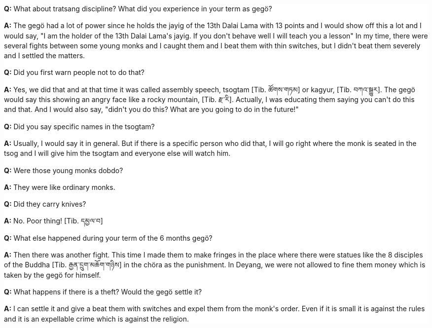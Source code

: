 **Q:**  What about <span class="tooltip" data-text="[tib. གྲྭ་ཚང] A &quot;college&quot; within a monastery, for example, in Drepung Monastery there were four main tratsang: Gomang, Loseling, Deyang and Ngagpa. These tratsang were property owning corporate entities and included monks who were organized into residential dormitories called Khamtsen.">tratsang</span> discipline? What did you experience in your term as <span class="tooltip" data-text="[tib. དགེ་སྐོས] The main disciplinary official in a monastic college (tratsang).">gegö</span>?   

**A:**  The <span class="tooltip" data-text="[tib. དགེ་སྐོས] The main disciplinary official in a monastic college (tratsang).">gegö</span> had a lot of power since he holds the jayig of the 13th Dalai Lama with 13 points and I would show off this a lot and I would say, "I am the holder of the 13th Dalai Lama's jayig. If you don't behave well I will teach you a lesson" In my time, there were several fights between some young monks and I caught them and I beat them with thin switches, but I didn't beat them severely and I settled the matters.   

**Q:**  Did you first warn people not to do that?   

**A:**  Yes, we did that and at that time it was called assembly speech, tsogtam [Tib. ཚོགས་གཏམ] or kagyur, [Tib. བཀའ་སྒྱུར]. The <span class="tooltip" data-text="[tib. དགེ་སྐོས] The main disciplinary official in a monastic college (tratsang).">gegö</span> would say this showing an angry face like a rocky mountain, [Tib. རྫ་རི]. Actually, I was educating them saying you can't do this and that. And I would also say, "didn't you do this? What are you going to do in the future!"   

**Q:**  Did you say specific names in the tsogtam?   

**A:**  Usually, I would say it in general. But if there is a specific person who did that, I will go right where the monk is seated in the <span class="tooltip" data-text="[tib. ཚོགས] 1. A prayer assembly meeting in monasteries when all the monks come to an assembly hall and chant prayers together. 2. An offering made of tsamba, butter and dry cheese in the shape of a cone.">tsog</span> and I will give him the tsogtam and everyone else will watch him.   

**Q:**  Were those young monks <span class="tooltip" data-text="[tib. ལྡབ་ལྡོབ] A mildly deviant type of fighting or &quot;punk&quot; monk who engaged in fighting and other unusual behaviors for monks in traditional Tibet&#x27;s large monasteries.">dobdo</span>?   

**A:**  They were like ordinary monks.   

**Q:**  Did they carry knives?   

**A:**  No. Poor thing! [Tib. དམྱལ་བ]   

**Q:**  What else happened during your term of the 6 months <span class="tooltip" data-text="[tib. དགེ་སྐོས] The main disciplinary official in a monastic college (tratsang).">gegö</span>?   

**A:**  Then there was another fight. This time I made them to make fringes in the place where there were statues like the 8 disciples of the Buddha [Tib. རྒྱན་དྲུག་མཆོག་གཉིས] in the <span class="tooltip" data-text="[tib. ཆོས་ར] The special grove (&quot;dharma grove&quot;) in monasteries where monks formally met to practice debating.">chöra</span> as the punishment. In <span class="tooltip" data-text="[tib. སྡེ་ཡངས] One of the colleges in Drepung Monastery.">Deyang</span>, we were not allowed to fine them money which is taken by the <span class="tooltip" data-text="[tib. དགེ་སྐོས] The main disciplinary official in a monastic college (tratsang).">gegö</span> for himself.   

**Q:**  What happens if there is a theft? Would the <span class="tooltip" data-text="[tib. དགེ་སྐོས] The main disciplinary official in a monastic college (tratsang).">gegö</span> settle it?   

**A:**  I can settle it and give a beat them with switches and expel them from the monk's order. Even if it is small it is against the rules and it is an expellable crime which is against the religion.   
